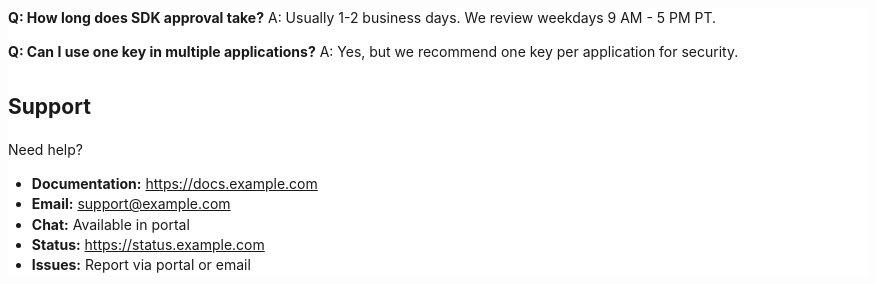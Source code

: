 **Q: How long does SDK approval take?**
A: Usually 1-2 business days. We review weekdays 9 AM - 5 PM PT.

**Q: Can I use one key in multiple applications?**
A: Yes, but we recommend one key per application for security.

## Support

Need help?

- **Documentation:** https://docs.example.com
- **Email:** support@example.com
- **Chat:** Available in portal
- **Status:** https://status.example.com
- **Issues:** Report via portal or email

